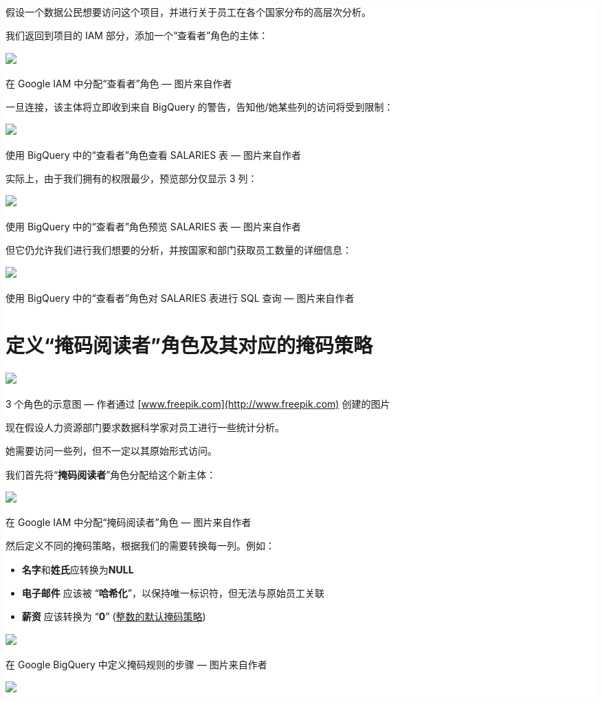 假设一个数据公民想要访问这个项目，并进行关于员工在各个国家分布的高层次分析。

我们返回到项目的 IAM 部分，添加一个“查看者”角色的主体：

![](../Images/6cf4433a38c081d579c5e027b5fa6c33.png)

在 Google IAM 中分配“查看者”角色 — 图片来自作者

一旦连接，该主体将立即收到来自 BigQuery 的警告，告知他/她某些列的访问将受到限制：

![](../Images/28bb02c4f207718b8f04ea88a7fd8169.png)

使用 BigQuery 中的“查看者”角色查看 SALARIES 表 — 图片来自作者

实际上，由于我们拥有的权限最少，预览部分仅显示 3 列：

![](../Images/4fff750869a78a6e211415c745d47307.png)

使用 BigQuery 中的“查看者”角色预览 SALARIES 表 — 图片来自作者

但它仍允许我们进行我们想要的分析，并按国家和部门获取员工数量的详细信息：

![](../Images/364645f2cc26126b0f38753c220fe94f.png)

使用 BigQuery 中的“查看者”角色对 SALARIES 表进行 SQL 查询 — 图片来自作者

# 定义“掩码阅读者”角色及其对应的掩码策略

![](../Images/e4a9b7ef1c80fca88d6fcf1d97a103ef.png)

3 个角色的示意图 — 作者通过 [www.freepik.com](http://www.freepik.com) 创建的图片

现在假设人力资源部门要求数据科学家对员工进行一些统计分析。

她需要访问一些列，但不一定以其原始形式访问。

我们首先将“**掩码阅读者**”角色分配给这个新主体：

![](../Images/7ef308d69ab58af88a242b17ed38ad28.png)

在 Google IAM 中分配“掩码阅读者”角色 — 图片来自作者

然后定义不同的掩码策略，根据我们的需要转换每一列。例如：

+   **名字**和**姓氏**应转换为**NULL**

+   **电子邮件** 应该被 “**哈希化**”，以保持唯一标识符，但无法与原始员工关联

+   **薪资** 应该转换为 “**0**” ([整数的默认掩码策略](https://cloud.google.com/bigquery/docs/column-data-masking-intro#masking_options))

![](../Images/f3fc4e3233d49ecb11f28930a75f76e1.png)

在 Google BigQuery 中定义掩码规则的步骤 — 图片来自作者

![](../Images/d515649596a93a98a99f6cd1806002a2.png)
